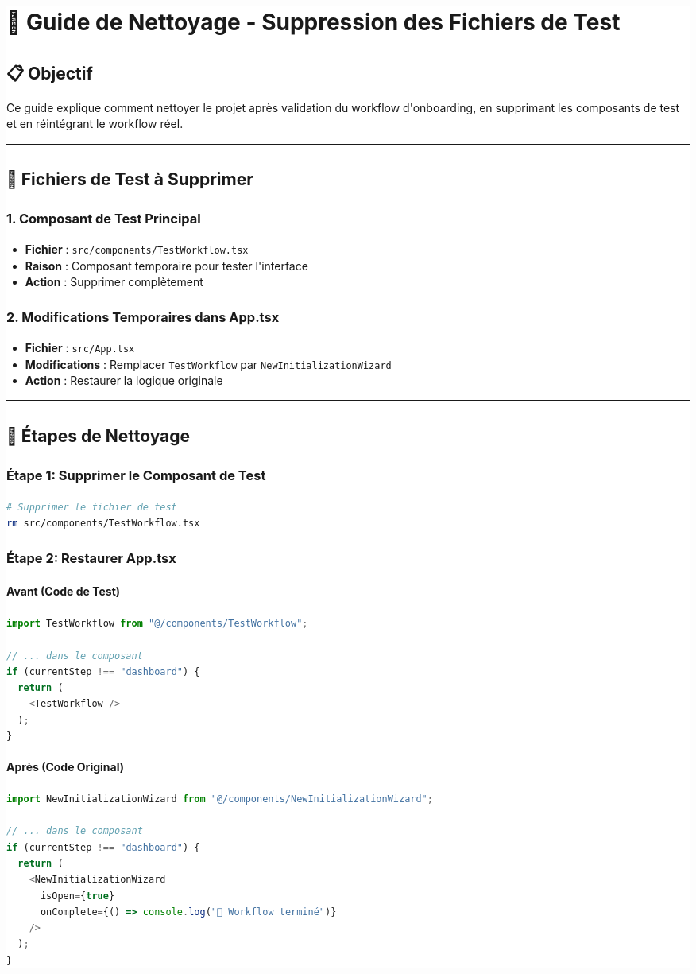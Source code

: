 # 🧹 Guide de Nettoyage - Suppression des Fichiers de Test

## 📋 Objectif

Ce guide explique comment nettoyer le projet après validation du workflow d'onboarding, en supprimant les composants de test et en réintégrant le workflow réel.

---

## 🧪 Fichiers de Test à Supprimer

### 1. Composant de Test Principal
- **Fichier** : `src/components/TestWorkflow.tsx`
- **Raison** : Composant temporaire pour tester l'interface
- **Action** : Supprimer complètement

### 2. Modifications Temporaires dans App.tsx
- **Fichier** : `src/App.tsx`
- **Modifications** : Remplacer `TestWorkflow` par `NewInitializationWizard`
- **Action** : Restaurer la logique originale

---

## 🔄 Étapes de Nettoyage

### Étape 1: Supprimer le Composant de Test

```bash
# Supprimer le fichier de test
rm src/components/TestWorkflow.tsx
```

### Étape 2: Restaurer App.tsx

#### Avant (Code de Test)
```typescript
import TestWorkflow from "@/components/TestWorkflow";

// ... dans le composant
if (currentStep !== "dashboard") {
  return (
    <TestWorkflow />
  );
}
```

#### Après (Code Original)
```typescript
import NewInitializationWizard from "@/components/NewInitializationWizard";

// ... dans le composant
if (currentStep !== "dashboard") {
  return (
    <NewInitializationWizard
      isOpen={true}
      onComplete={() => console.log("🎉 Workflow terminé")}
    />
  );
}
```
